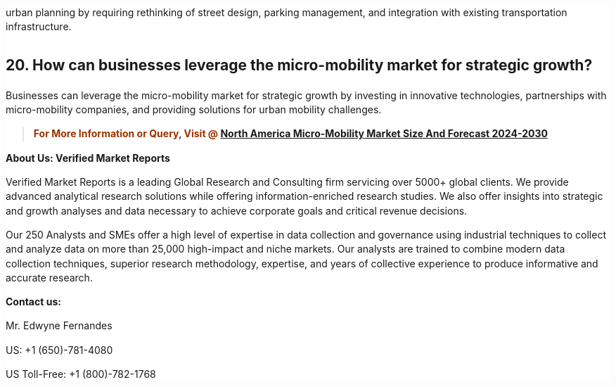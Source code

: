 urban planning by requiring rethinking of street design, parking management, and integration with existing transportation infrastructure.</p><h2>20. How can businesses leverage the micro-mobility market for strategic growth?</div><div></h2><p>Businesses can leverage the micro-mobility market for strategic growth by investing in innovative technologies, partnerships with micro-mobility companies, and providing solutions for urban mobility challenges.</p></body></html></p><blockquote><p><span style="color: #993300;"><strong>For More Information or Query, Visit @ <a href="https://www.verifiedmarketreports.com/product/micro-mobility-market/">North America Micro-Mobility Market Size And Forecast 2024-2030</a></strong></span></p></blockquote><p><strong>About Us: Verified Market Reports</strong></p><p>Verified Market Reports is a leading Global Research and Consulting firm servicing over 5000+ global clients. We provide advanced analytical research solutions while offering information-enriched research studies. We also offer insights into strategic and growth analyses and data necessary to achieve corporate goals and critical revenue decisions.</p><p>Our 250 Analysts and SMEs offer a high level of expertise in data collection and governance using industrial techniques to collect and analyze data on more than 25,000 high-impact and niche markets. Our analysts are trained to combine modern data collection techniques, superior research methodology, expertise, and years of collective experience to produce informative and accurate research.</p><p><strong>Contact us:</strong></p><p>Mr. Edwyne Fernandes</p><p>US: +1 (650)-781-4080</p><p>US Toll-Free: +1 (800)-782-1768</p>
